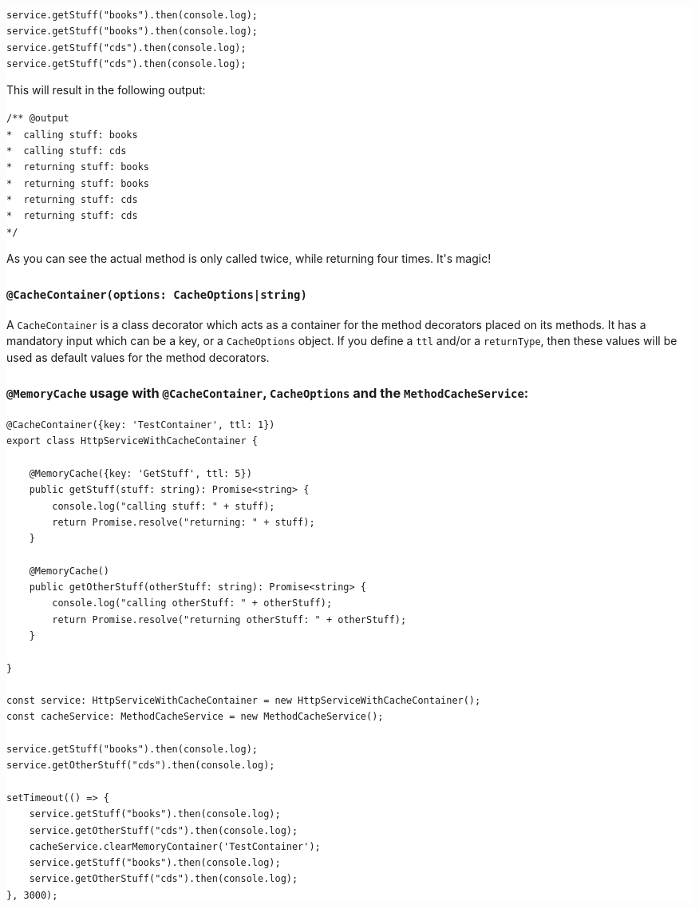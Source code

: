     service.getStuff("books").then(console.log);
    service.getStuff("books").then(console.log);
    service.getStuff("cds").then(console.log);
    service.getStuff("cds").then(console.log);

This will result in the following output:

    /** @output
    *  calling stuff: books
    *  calling stuff: cds
    *  returning stuff: books
    *  returning stuff: books
    *  returning stuff: cds
    *  returning stuff: cds
    */

As you can see the actual method is only called twice, while returning four times. It's magic!

### `@CacheContainer(options: CacheOptions|string)`

A `CacheContainer` is a class decorator which acts as a container for the method decorators placed on its methods. It
has a mandatory input which can be a key, or a `CacheOptions` object. If you define a `ttl` and/or a `returnType`, then
these values will be used as default values for the method decorators.

### `@MemoryCache` usage with `@CacheContainer`, `CacheOptions` and the `MethodCacheService`:

    @CacheContainer({key: 'TestContainer', ttl: 1})
    export class HttpServiceWithCacheContainer {

        @MemoryCache({key: 'GetStuff', ttl: 5})
        public getStuff(stuff: string): Promise<string> {
            console.log("calling stuff: " + stuff);
            return Promise.resolve("returning: " + stuff);
        }

        @MemoryCache()
        public getOtherStuff(otherStuff: string): Promise<string> {
            console.log("calling otherStuff: " + otherStuff);
            return Promise.resolve("returning otherStuff: " + otherStuff);
        }

    }

    const service: HttpServiceWithCacheContainer = new HttpServiceWithCacheContainer();
    const cacheService: MethodCacheService = new MethodCacheService();

    service.getStuff("books").then(console.log);
    service.getOtherStuff("cds").then(console.log);

    setTimeout(() => {
        service.getStuff("books").then(console.log);
        service.getOtherStuff("cds").then(console.log);
        cacheService.clearMemoryContainer('TestContainer');
        service.getStuff("books").then(console.log);
        service.getOtherStuff("cds").then(console.log);
    }, 3000);
